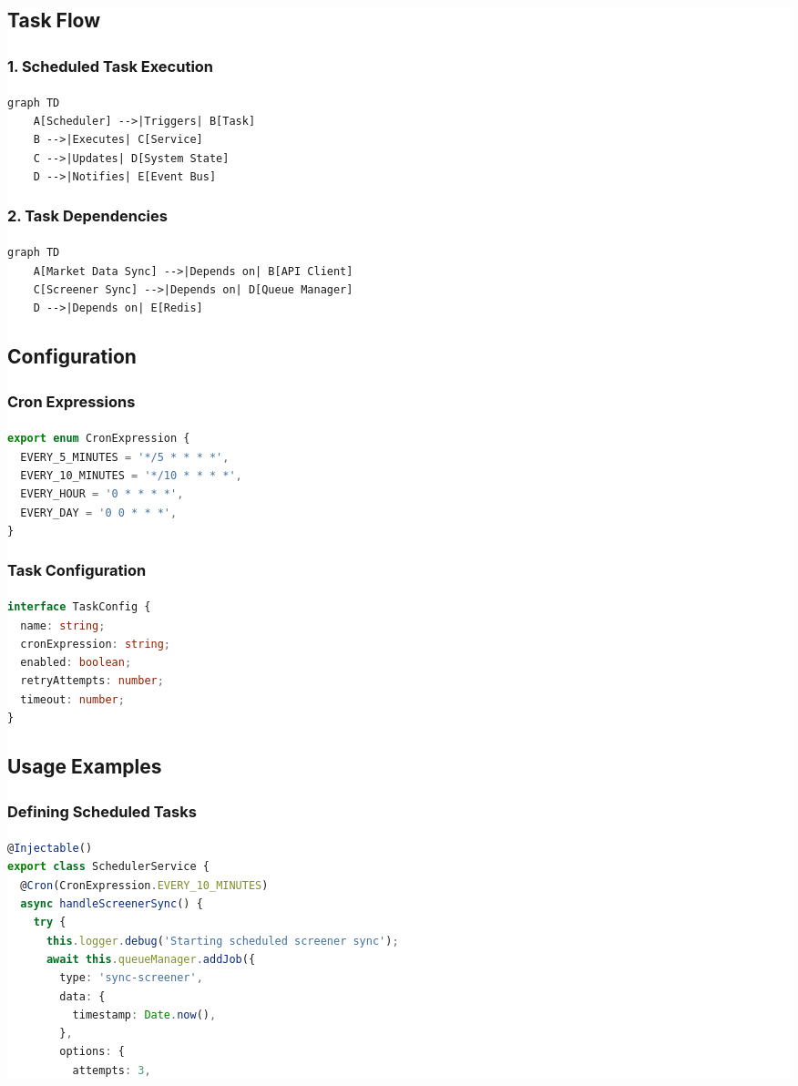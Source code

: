 ## Task Flow

### 1. Scheduled Task Execution

```mermaid
graph TD
    A[Scheduler] -->|Triggers| B[Task]
    B -->|Executes| C[Service]
    C -->|Updates| D[System State]
    D -->|Notifies| E[Event Bus]
```

### 2. Task Dependencies

```mermaid
graph TD
    A[Market Data Sync] -->|Depends on| B[API Client]
    C[Screener Sync] -->|Depends on| D[Queue Manager]
    D -->|Depends on| E[Redis]
```

## Configuration

### Cron Expressions

```typescript
export enum CronExpression {
  EVERY_5_MINUTES = '*/5 * * * *',
  EVERY_10_MINUTES = '*/10 * * * *',
  EVERY_HOUR = '0 * * * *',
  EVERY_DAY = '0 0 * * *',
}
```

### Task Configuration

```typescript
interface TaskConfig {
  name: string;
  cronExpression: string;
  enabled: boolean;
  retryAttempts: number;
  timeout: number;
}
```

## Usage Examples

### Defining Scheduled Tasks

```typescript
@Injectable()
export class SchedulerService {
  @Cron(CronExpression.EVERY_10_MINUTES)
  async handleScreenerSync() {
    try {
      this.logger.debug('Starting scheduled screener sync');
      await this.queueManager.addJob({
        type: 'sync-screener',
        data: {
          timestamp: Date.now(),
        },
        options: {
          attempts: 3,
```